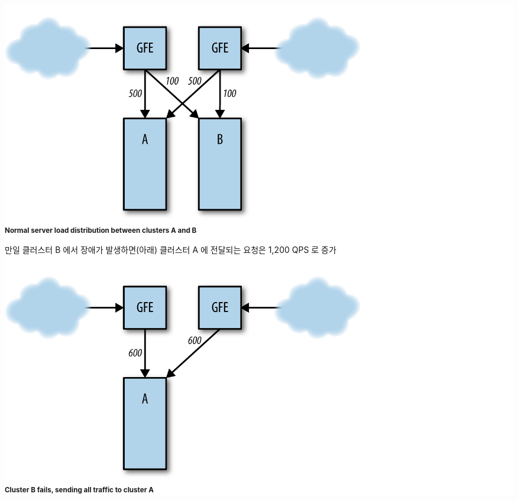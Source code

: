 <br /><img src="./img/figure22-2.png" width="70%" />
<br /><small><b>Normal server load distribution between clusters A and B</b></small><br />

만일 클러스터 B 에서 장애가 발생하면(아래) 클러스터 A 에 전달되는 요청은 1,200 QPS 로 증가

<br /><img src="./img/figure22-3.png" width="70%" />
<br /><small><b>Cluster B fails, sending all traffic to cluster A</b></small><br />
